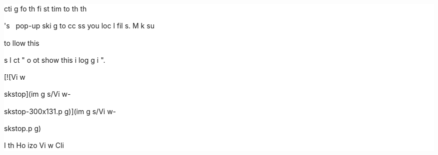 
cti
g fo
 th
 fi
st tim
 to th
 th


's  
 pop-up 
ski
g to 
cc
ss you
 loc
l fil
s. M
k
 su

 to 
llow this 


 s
l
ct "
o 
ot show this 
i
log 
g
i
".

[![Vi
w 

skstop](im
g
s/Vi
w-

skstop-300x131.p
g)](im
g
s/Vi
w-

skstop.p
g)

I
 th
 Ho
izo
 Vi
w Cli
